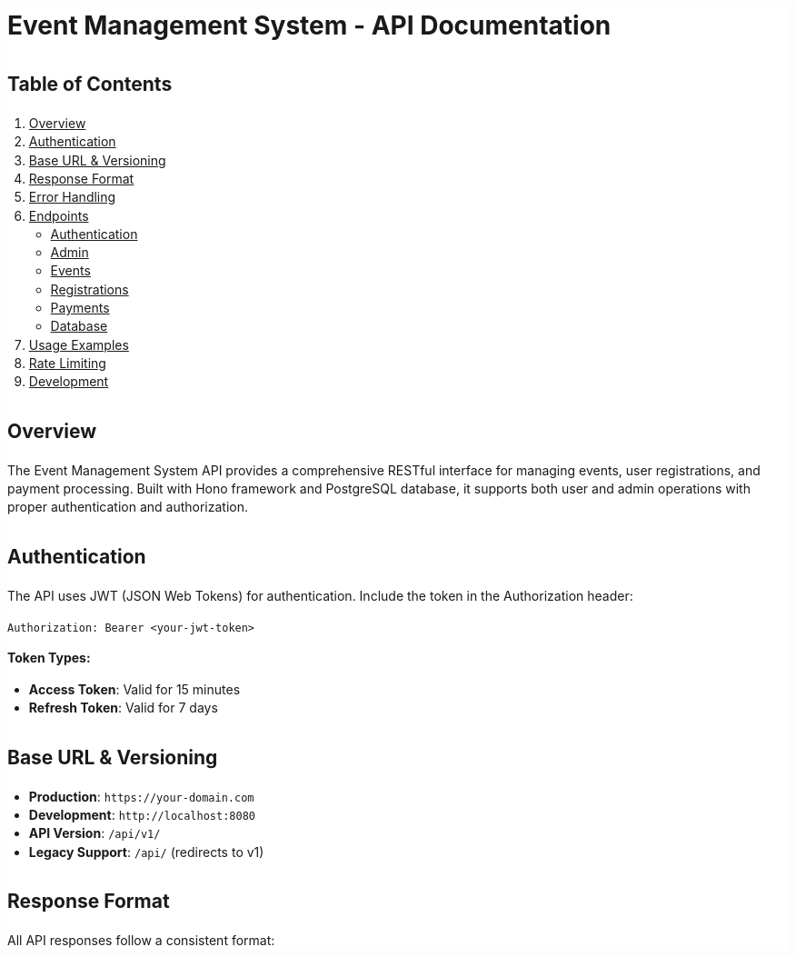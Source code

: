 # Event Management System - API Documentation

## Table of Contents

1. [Overview](#overview)
2. [Authentication](#authentication)
3. [Base URL & Versioning](#base-url--versioning)
4. [Response Format](#response-format)
5. [Error Handling](#error-handling)
6. [Endpoints](#endpoints)
   - [Authentication](#authentication-endpoints)
   - [Admin](#admin-endpoints)
   - [Events](#events-endpoints)
   - [Registrations](#registrations-endpoints)
   - [Payments](#payments-endpoints)
   - [Database](#database-endpoints)
7. [Usage Examples](#usage-examples)
8. [Rate Limiting](#rate-limiting)
9. [Development](#development)

## Overview

The Event Management System API provides a comprehensive RESTful interface for managing events, user registrations, and payment processing. Built with Hono framework and PostgreSQL database, it supports both user and admin operations with proper authentication and authorization.

## Authentication

The API uses JWT (JSON Web Tokens) for authentication. Include the token in the Authorization header:

```
Authorization: Bearer <your-jwt-token>
```

**Token Types:**

- **Access Token**: Valid for 15 minutes
- **Refresh Token**: Valid for 7 days

## Base URL & Versioning

- **Production**: `https://your-domain.com`
- **Development**: `http://localhost:8080`
- **API Version**: `/api/v1/`
- **Legacy Support**: `/api/` (redirects to v1)

## Response Format

All API responses follow a consistent format:
